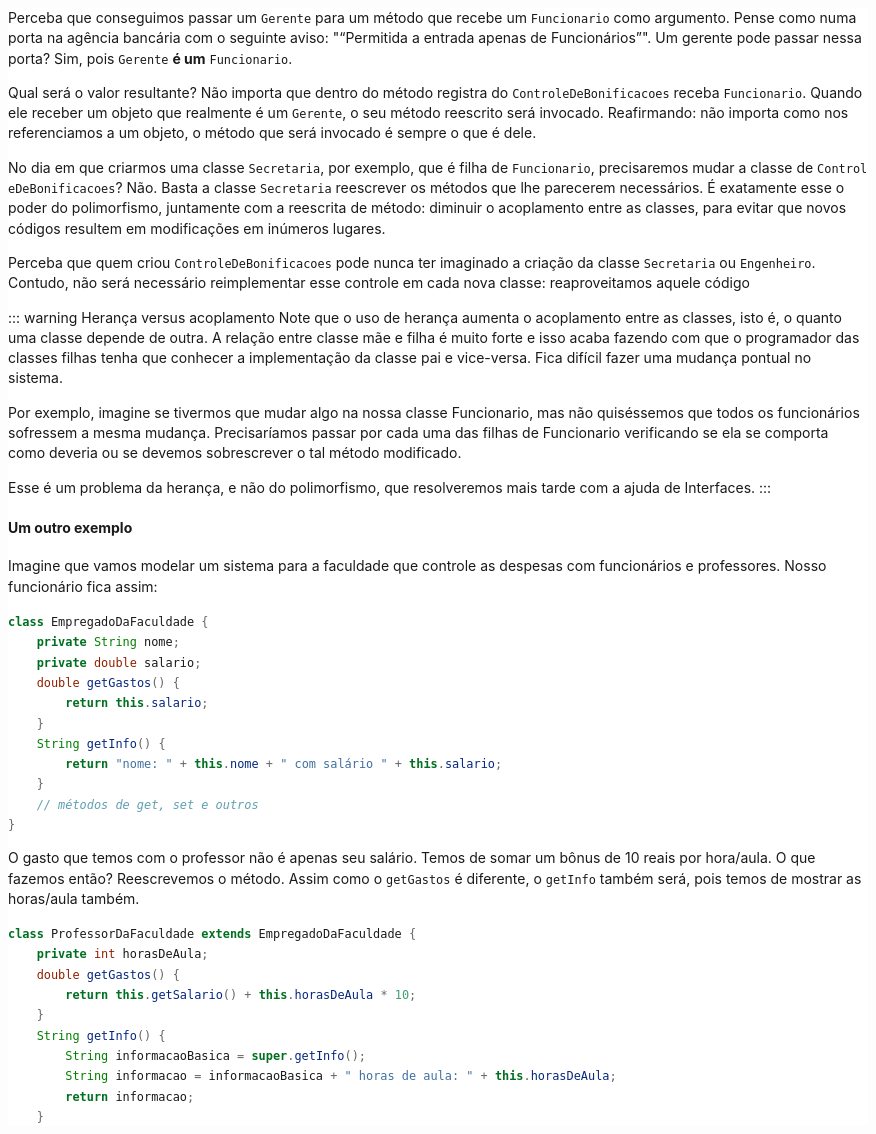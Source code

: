 
Perceba que conseguimos passar um `Gerente` para um método que recebe um `Funcionario` como argumento. Pense como numa porta na agência bancária com o seguinte aviso: "“Permitida a entrada apenas de Funcionários”". Um gerente pode passar nessa porta? Sim, pois `Gerente` **é um** `Funcionario`.

Qual será o valor resultante? Não importa que dentro do método registra do  `ControleDeBonificacoes` receba `Funcionario`. Quando ele receber um objeto que realmente é um `Gerente`, o seu método reescrito será invocado. Reafirmando: não importa como nos referenciamos a um objeto, o método que será invocado é sempre o que é dele.

No dia em que criarmos uma classe `Secretaria`, por exemplo, que é filha de `Funcionario`, precisaremos mudar a classe de `ControleDeBonificacoes`? Não. Basta a classe `Secretaria` reescrever os métodos que lhe parecerem necessários. É exatamente esse o poder do polimorfismo, juntamente com a reescrita de método: diminuir o acoplamento entre as classes, para evitar que novos códigos resultem em modificações em inúmeros lugares.

Perceba que quem criou `ControleDeBonificacoes` pode nunca ter imaginado a criação da classe `Secretaria` ou `Engenheiro`. Contudo, não será necessário reimplementar esse controle em cada nova classe: reaproveitamos aquele código


::: warning Herança versus acoplamento
Note que o uso de herança aumenta o acoplamento entre as classes, isto é, o quanto uma classe depende de outra. A relação entre classe mãe e filha é muito forte e isso acaba fazendo com que o programador das classes filhas tenha que conhecer a implementação da classe pai e vice-versa. Fica difícil fazer uma mudança pontual no sistema.

Por exemplo, imagine se tivermos que mudar algo na nossa classe Funcionario, mas não quiséssemos que todos os funcionários sofressem a mesma mudança. Precisaríamos passar por cada uma das filhas de Funcionario verificando se ela se comporta como deveria ou se devemos sobrescrever o tal método modificado.

Esse é um problema da herança, e não do polimorfismo, que resolveremos mais tarde com a
ajuda de Interfaces.
:::


#### Um outro exemplo

Imagine que vamos modelar um sistema para a faculdade que controle as despesas com funcionários e professores. Nosso funcionário fica assim:
```java
class EmpregadoDaFaculdade {
    private String nome;
    private double salario;
    double getGastos() {
        return this.salario;
    }
    String getInfo() {
        return "nome: " + this.nome + " com salário " + this.salario;
    }
    // métodos de get, set e outros
}
```

O gasto que temos com o professor não é apenas seu salário. Temos de somar um bônus de 10 reais por hora/aula. O que fazemos então? Reescrevemos o método. Assim como o `getGastos` é diferente, o `getInfo` também será, pois temos de mostrar as horas/aula também.
```java
class ProfessorDaFaculdade extends EmpregadoDaFaculdade {
    private int horasDeAula;
    double getGastos() {
        return this.getSalario() + this.horasDeAula * 10;
    }
    String getInfo() {
        String informacaoBasica = super.getInfo();
        String informacao = informacaoBasica + " horas de aula: " + this.horasDeAula;
        return informacao;
    }
```